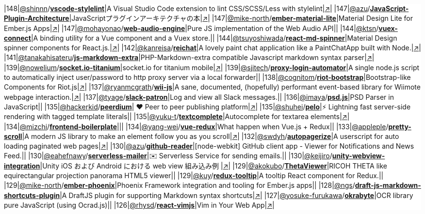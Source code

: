 |148|[@shinnn](https://github.com/shinnn)/[**vscode-stylelint**](https://github.com/shinnn/vscode-stylelint)|A Visual Studio Code extension to lint CSS/SCSS/Less with stylelint|[:arrow_upper_right:](https://marketplace.visualstudio.com/items/shinnn.stylelint)|
|147|[@azu](https://github.com/azu)/[**JavaScript-Plugin-Architecture**](https://github.com/azu/JavaScript-Plugin-Architecture)|JavaScriptプラグインアーキテクチャの本|[:arrow_upper_right:](https://www.gitbook.com/book/azu/javascript-plugin-architecture/details)|
|147|[@mike-north](https://github.com/mike-north)/[**ember-material-lite**](https://github.com/mike-north/ember-material-lite)|Material Design Lite for Ember.js Apps|[:arrow_upper_right:](http://mike.works/ember-material-lite)|
|147|[@mohayonao](https://github.com/mohayonao)/[**web-audio-engine**](https://github.com/mohayonao/web-audio-engine)|Pure JS implementation of the Web Audio API||
|144|[@ktsn](https://github.com/ktsn)/[**vuex-connect**](https://github.com/ktsn/vuex-connect)|A binding utility for a Vue component and a Vuex store.||
|144|[@tsuyoshiwada](https://github.com/tsuyoshiwada)/[**react-md-spinner**](https://github.com/tsuyoshiwada/react-md-spinner)|Material Design spinner components for React.js.|[:arrow_upper_right:](https://tsuyoshiwada.github.io/react-md-spinner/)|
|142|[@kanreisa](https://github.com/kanreisa)/[**reichat**](https://github.com/kanreisa/reichat)|A lovely paint chat application like a PaintChatApp built with Node.|[:arrow_upper_right:](https://r2.ag/reichat-preview/)|
|141|[@tanakahisateru](https://github.com/tanakahisateru)/[**js-markdown-extra**](https://github.com/tanakahisateru/js-markdown-extra)|PHP-Markdown-extra compatible Javascript markdown syntax parser|[:arrow_upper_right:](http://tanakahisateru.github.com/js-markdown-extra/)|
|139|[@nowelium](https://github.com/nowelium)/[**socket.io-titanium**](https://github.com/nowelium/socket.io-titanium)|socket.io for titanium mobile|[:arrow_upper_right:](http://youtu.be/10ogNjWCpyc)|
|139|[@sjitech](https://github.com/sjitech)/[**proxy-login-automator**](https://github.com/sjitech/proxy-login-automator)|A single node.js script to automatically inject user/password to http proxy server via a local forwarder||
|138|[@cognitom](https://github.com/cognitom)/[**riot-bootstrap**](https://github.com/cognitom/riot-bootstrap)|Bootstrap-like Components for Riot.js|[:arrow_upper_right:](http://cognitom.github.io/riot-bootstrap/)|
|137|[@ryanmcgrath](https://github.com/ryanmcgrath)/[**wii-js**](https://github.com/ryanmcgrath/wii-js)|A sane, documented, (hopefully) performant event-based library for Wiimote webpage interaction.|[:arrow_upper_right:](http://venodesigns.net/wii/)|
|137|[@tyage](https://github.com/tyage)/[**slack-patron**](https://github.com/tyage/slack-patron)|Log and view all Slack messages.||
|136|[@imaya](https://github.com/imaya)/[**psd.js**](https://github.com/imaya/psd.js)|PSD Parser in JavaScript||
|135|[@hackerkid](https://github.com/hackerkid)/[**peerdium**](https://github.com/hackerkid/peerdium)| :heart: Peer to peer publishing platform|[:arrow_upper_right:](https://peerdium.com)|
|135|[@shuhei](https://github.com/shuhei)/[**pelo**](https://github.com/shuhei/pelo)|⚡️ Lightning fast server-side rendering with tagged template literals||
|135|[@yuku-t](https://github.com/yuku-t)/[**textcomplete**](https://github.com/yuku-t/textcomplete)|Autocomplete for textarea elements|[:arrow_upper_right:](http://yuku-t.com/textcomplete/)|
|134|[@mizchi](https://github.com/mizchi)/[**frontend-boilerplate**](https://github.com/mizchi/frontend-boilerplate)|||
|134|[@yang-wei](https://github.com/yang-wei)/[**vue-redux**](https://github.com/yang-wei/vue-redux)|What happen when Vue.js + Redux||
|133|[@appleple](https://github.com/appleple)/[**pretty-scroll**](https://github.com/appleple/pretty-scroll)|A modern JS library to make an element follow you as you scroll|[:arrow_upper_right:](https://appleple.github.io/pretty-scroll/)|
|132|[@swdyh](https://github.com/swdyh)/[**autopagerize**](https://github.com/swdyh/autopagerize)|A userscript for auto loading paginated web pages|[:arrow_upper_right:](http://autopagerize.net/)|
|130|[@azu](https://github.com/azu)/[**github-reader**](https://github.com/azu/github-reader)|[node-webkit] GitHub client app - Viewer for Notifications and News Feed.||
|130|[@eahefnawy](https://github.com/eahefnawy)/[**serverless-mailer**](https://github.com/eahefnawy/serverless-mailer)|:envelope: Serverless Service for sending emails.||
|130|[@keijiro](https://github.com/keijiro)/[**unity-webview-integration**](https://github.com/keijiro/unity-webview-integration)|Unity iOS および Android における web view 組み込み例 |[:arrow_upper_right:](http://www.radiumsoftware.com)|
|129|[@akokubo](https://github.com/akokubo)/[**ThetaViewer**](https://github.com/akokubo/ThetaViewer)|RICOH THETA like equirectangular projection panorama HTML5 viewer||
|129|[@kuy](https://github.com/kuy)/[**redux-tooltip**](https://github.com/kuy/redux-tooltip)|A tooltip React component for Redux.||
|129|[@mike-north](https://github.com/mike-north)/[**ember-phoenix**](https://github.com/mike-north/ember-phoenix)|Phoenix Framework integration and tooling for Ember.js apps||
|128|[@ngs](https://github.com/ngs)/[**draft-js-markdown-shortcuts-plugin**](https://github.com/ngs/draft-js-markdown-shortcuts-plugin)|A DraftJS plugin for supporting Markdown syntax shortcuts|[:arrow_upper_right:](https://ngs.github.io/draft-js-markdown-shortcuts-plugin/)|
|127|[@yosuke-furukawa](https://github.com/yosuke-furukawa)/[**okrabyte**](https://github.com/yosuke-furukawa/okrabyte)|OCR library pure JavaScript (using Ocrad.js)||
|126|[@rhysd](https://github.com/rhysd)/[**react-vimjs**](https://github.com/rhysd/react-vimjs)|Vim in Your Web App|[:arrow_upper_right:](https://rhysd.github.io/react-vimjs)|